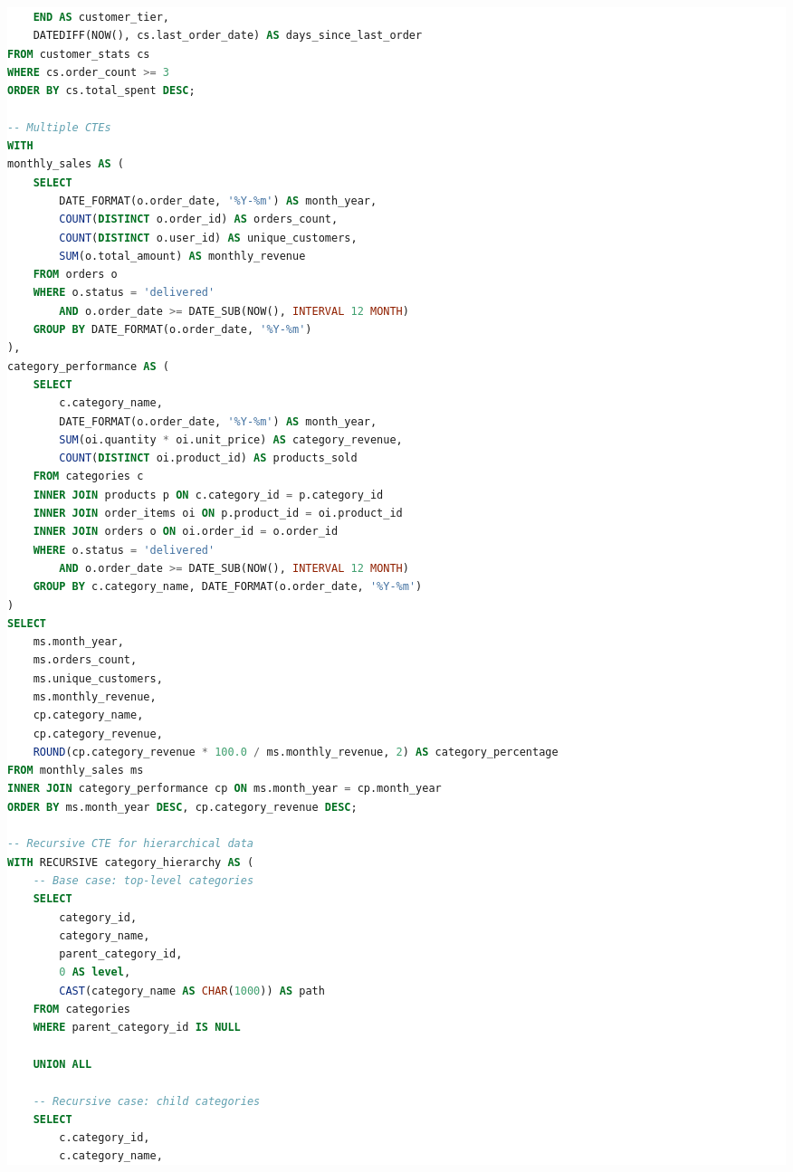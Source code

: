 ```sql
    END AS customer_tier,
    DATEDIFF(NOW(), cs.last_order_date) AS days_since_last_order
FROM customer_stats cs
WHERE cs.order_count >= 3
ORDER BY cs.total_spent DESC;

-- Multiple CTEs
WITH
monthly_sales AS (
    SELECT
        DATE_FORMAT(o.order_date, '%Y-%m') AS month_year,
        COUNT(DISTINCT o.order_id) AS orders_count,
        COUNT(DISTINCT o.user_id) AS unique_customers,
        SUM(o.total_amount) AS monthly_revenue
    FROM orders o
    WHERE o.status = 'delivered'
        AND o.order_date >= DATE_SUB(NOW(), INTERVAL 12 MONTH)
    GROUP BY DATE_FORMAT(o.order_date, '%Y-%m')
),
category_performance AS (
    SELECT
        c.category_name,
        DATE_FORMAT(o.order_date, '%Y-%m') AS month_year,
        SUM(oi.quantity * oi.unit_price) AS category_revenue,
        COUNT(DISTINCT oi.product_id) AS products_sold
    FROM categories c
    INNER JOIN products p ON c.category_id = p.category_id
    INNER JOIN order_items oi ON p.product_id = oi.product_id
    INNER JOIN orders o ON oi.order_id = o.order_id
    WHERE o.status = 'delivered'
        AND o.order_date >= DATE_SUB(NOW(), INTERVAL 12 MONTH)
    GROUP BY c.category_name, DATE_FORMAT(o.order_date, '%Y-%m')
)
SELECT
    ms.month_year,
    ms.orders_count,
    ms.unique_customers,
    ms.monthly_revenue,
    cp.category_name,
    cp.category_revenue,
    ROUND(cp.category_revenue * 100.0 / ms.monthly_revenue, 2) AS category_percentage
FROM monthly_sales ms
INNER JOIN category_performance cp ON ms.month_year = cp.month_year
ORDER BY ms.month_year DESC, cp.category_revenue DESC;

-- Recursive CTE for hierarchical data
WITH RECURSIVE category_hierarchy AS (
    -- Base case: top-level categories
    SELECT
        category_id,
        category_name,
        parent_category_id,
        0 AS level,
        CAST(category_name AS CHAR(1000)) AS path
    FROM categories
    WHERE parent_category_id IS NULL

    UNION ALL

    -- Recursive case: child categories
    SELECT
        c.category_id,
        c.category_name,
```